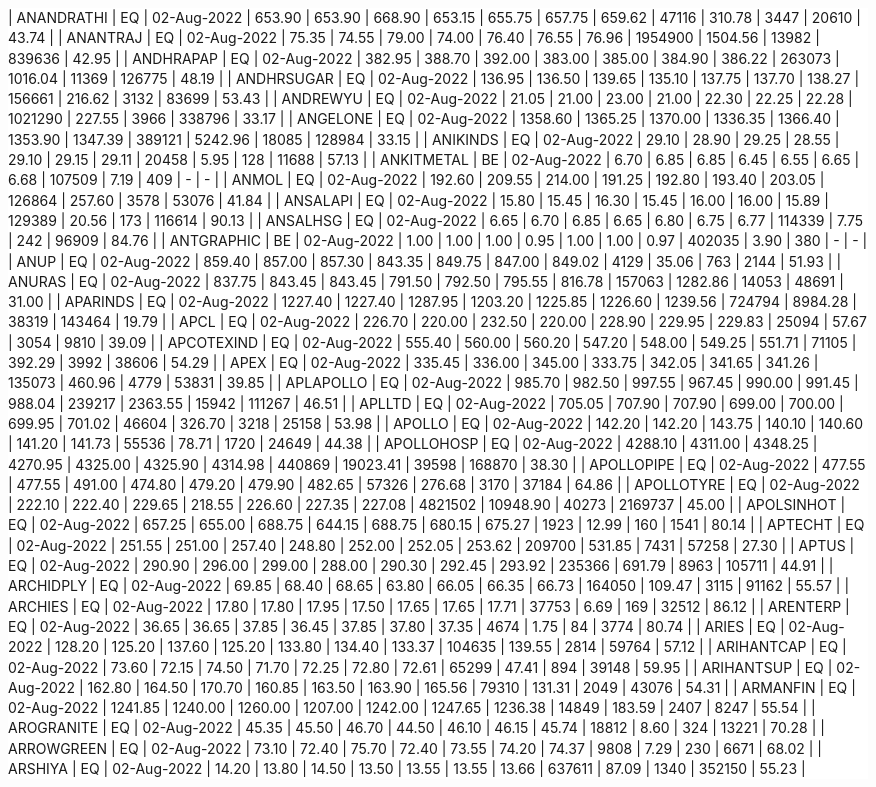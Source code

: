 | ANANDRATHI | EQ | 02-Aug-2022 | 653.90 | 653.90 | 668.90 | 653.15 | 655.75 | 657.75 | 659.62 | 47116 | 310.78 | 3447 | 20610 | 43.74 |
| ANANTRAJ | EQ | 02-Aug-2022 | 75.35 | 74.55 | 79.00 | 74.00 | 76.40 | 76.55 | 76.96 | 1954900 | 1504.56 | 13982 | 839636 | 42.95 |
| ANDHRAPAP | EQ | 02-Aug-2022 | 382.95 | 388.70 | 392.00 | 383.00 | 385.00 | 384.90 | 386.22 | 263073 | 1016.04 | 11369 | 126775 | 48.19 |
| ANDHRSUGAR | EQ | 02-Aug-2022 | 136.95 | 136.50 | 139.65 | 135.10 | 137.75 | 137.70 | 138.27 | 156661 | 216.62 | 3132 | 83699 | 53.43 |
| ANDREWYU | EQ | 02-Aug-2022 | 21.05 | 21.00 | 23.00 | 21.00 | 22.30 | 22.25 | 22.28 | 1021290 | 227.55 | 3966 | 338796 | 33.17 |
| ANGELONE | EQ | 02-Aug-2022 | 1358.60 | 1365.25 | 1370.00 | 1336.35 | 1366.40 | 1353.90 | 1347.39 | 389121 | 5242.96 | 18085 | 128984 | 33.15 |
| ANIKINDS | EQ | 02-Aug-2022 | 29.10 | 28.90 | 29.25 | 28.55 | 29.10 | 29.15 | 29.11 | 20458 | 5.95 | 128 | 11688 | 57.13 |
| ANKITMETAL | BE | 02-Aug-2022 | 6.70 | 6.85 | 6.85 | 6.45 | 6.55 | 6.65 | 6.68 | 107509 | 7.19 | 409 | - | - |
| ANMOL | EQ | 02-Aug-2022 | 192.60 | 209.55 | 214.00 | 191.25 | 192.80 | 193.40 | 203.05 | 126864 | 257.60 | 3578 | 53076 | 41.84 |
| ANSALAPI | EQ | 02-Aug-2022 | 15.80 | 15.45 | 16.30 | 15.45 | 16.00 | 16.00 | 15.89 | 129389 | 20.56 | 173 | 116614 | 90.13 |
| ANSALHSG | EQ | 02-Aug-2022 | 6.65 | 6.70 | 6.85 | 6.65 | 6.80 | 6.75 | 6.77 | 114339 | 7.75 | 242 | 96909 | 84.76 |
| ANTGRAPHIC | BE | 02-Aug-2022 | 1.00 | 1.00 | 1.00 | 0.95 | 1.00 | 1.00 | 0.97 | 402035 | 3.90 | 380 | - | - |
| ANUP | EQ | 02-Aug-2022 | 859.40 | 857.00 | 857.30 | 843.35 | 849.75 | 847.00 | 849.02 | 4129 | 35.06 | 763 | 2144 | 51.93 |
| ANURAS | EQ | 02-Aug-2022 | 837.75 | 843.45 | 843.45 | 791.50 | 792.50 | 795.55 | 816.78 | 157063 | 1282.86 | 14053 | 48691 | 31.00 |
| APARINDS | EQ | 02-Aug-2022 | 1227.40 | 1227.40 | 1287.95 | 1203.20 | 1225.85 | 1226.60 | 1239.56 | 724794 | 8984.28 | 38319 | 143464 | 19.79 |
| APCL | EQ | 02-Aug-2022 | 226.70 | 220.00 | 232.50 | 220.00 | 228.90 | 229.95 | 229.83 | 25094 | 57.67 | 3054 | 9810 | 39.09 |
| APCOTEXIND | EQ | 02-Aug-2022 | 555.40 | 560.00 | 560.20 | 547.20 | 548.00 | 549.25 | 551.71 | 71105 | 392.29 | 3992 | 38606 | 54.29 |
| APEX | EQ | 02-Aug-2022 | 335.45 | 336.00 | 345.00 | 333.75 | 342.05 | 341.65 | 341.26 | 135073 | 460.96 | 4779 | 53831 | 39.85 |
| APLAPOLLO | EQ | 02-Aug-2022 | 985.70 | 982.50 | 997.55 | 967.45 | 990.00 | 991.45 | 988.04 | 239217 | 2363.55 | 15942 | 111267 | 46.51 |
| APLLTD | EQ | 02-Aug-2022 | 705.05 | 707.90 | 707.90 | 699.00 | 700.00 | 699.95 | 701.02 | 46604 | 326.70 | 3218 | 25158 | 53.98 |
| APOLLO | EQ | 02-Aug-2022 | 142.20 | 142.20 | 143.75 | 140.10 | 140.60 | 141.20 | 141.73 | 55536 | 78.71 | 1720 | 24649 | 44.38 |
| APOLLOHOSP | EQ | 02-Aug-2022 | 4288.10 | 4311.00 | 4348.25 | 4270.95 | 4325.00 | 4325.90 | 4314.98 | 440869 | 19023.41 | 39598 | 168870 | 38.30 |
| APOLLOPIPE | EQ | 02-Aug-2022 | 477.55 | 477.55 | 491.00 | 474.80 | 479.20 | 479.90 | 482.65 | 57326 | 276.68 | 3170 | 37184 | 64.86 |
| APOLLOTYRE | EQ | 02-Aug-2022 | 222.10 | 222.40 | 229.65 | 218.55 | 226.60 | 227.35 | 227.08 | 4821502 | 10948.90 | 40273 | 2169737 | 45.00 |
| APOLSINHOT | EQ | 02-Aug-2022 | 657.25 | 655.00 | 688.75 | 644.15 | 688.75 | 680.15 | 675.27 | 1923 | 12.99 | 160 | 1541 | 80.14 |
| APTECHT | EQ | 02-Aug-2022 | 251.55 | 251.00 | 257.40 | 248.80 | 252.00 | 252.05 | 253.62 | 209700 | 531.85 | 7431 | 57258 | 27.30 |
| APTUS | EQ | 02-Aug-2022 | 290.90 | 296.00 | 299.00 | 288.00 | 290.30 | 292.45 | 293.92 | 235366 | 691.79 | 8963 | 105711 | 44.91 |
| ARCHIDPLY | EQ | 02-Aug-2022 | 69.85 | 68.40 | 68.65 | 63.80 | 66.05 | 66.35 | 66.73 | 164050 | 109.47 | 3115 | 91162 | 55.57 |
| ARCHIES | EQ | 02-Aug-2022 | 17.80 | 17.80 | 17.95 | 17.50 | 17.65 | 17.65 | 17.71 | 37753 | 6.69 | 169 | 32512 | 86.12 |
| ARENTERP | EQ | 02-Aug-2022 | 36.65 | 36.65 | 37.85 | 36.45 | 37.85 | 37.80 | 37.35 | 4674 | 1.75 | 84 | 3774 | 80.74 |
| ARIES | EQ | 02-Aug-2022 | 128.20 | 125.20 | 137.60 | 125.20 | 133.80 | 134.40 | 133.37 | 104635 | 139.55 | 2814 | 59764 | 57.12 |
| ARIHANTCAP | EQ | 02-Aug-2022 | 73.60 | 72.15 | 74.50 | 71.70 | 72.25 | 72.80 | 72.61 | 65299 | 47.41 | 894 | 39148 | 59.95 |
| ARIHANTSUP | EQ | 02-Aug-2022 | 162.80 | 164.50 | 170.70 | 160.85 | 163.50 | 163.90 | 165.56 | 79310 | 131.31 | 2049 | 43076 | 54.31 |
| ARMANFIN | EQ | 02-Aug-2022 | 1241.85 | 1240.00 | 1260.00 | 1207.00 | 1242.00 | 1247.65 | 1236.38 | 14849 | 183.59 | 2407 | 8247 | 55.54 |
| AROGRANITE | EQ | 02-Aug-2022 | 45.35 | 45.50 | 46.70 | 44.50 | 46.10 | 46.15 | 45.74 | 18812 | 8.60 | 324 | 13221 | 70.28 |
| ARROWGREEN | EQ | 02-Aug-2022 | 73.10 | 72.40 | 75.70 | 72.40 | 73.55 | 74.20 | 74.37 | 9808 | 7.29 | 230 | 6671 | 68.02 |
| ARSHIYA | EQ | 02-Aug-2022 | 14.20 | 13.80 | 14.50 | 13.50 | 13.55 | 13.55 | 13.66 | 637611 | 87.09 | 1340 | 352150 | 55.23 |